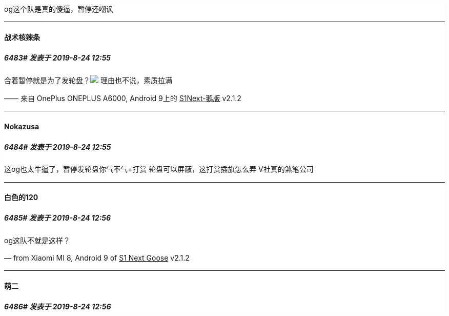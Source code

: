 


og这个队是真的傻逼，暂停还嘲讽







*****

####  战术核辣条  
##### 6483#       发表于 2019-8-24 12:55




合着暂停就是为了发轮盘？<img src="https://static.saraba1st.com/image/smiley/face2017/067.png" referrerpolicy="no-referrer">
理由也不说，素质拉满

—— 来自 OnePlus ONEPLUS A6000, Android 9上的 [S1Next-鹅版](https://github.com/ykrank/S1-Next/releases) v2.1.2







*****

####  Nokazusa  
##### 6484#       发表于 2019-8-24 12:55




这og也太牛逼了，暂停发轮盘你气不气+打赏
轮盘可以屏蔽，这打赏插旗怎么弄
V社真的煞笔公司







*****

####  白色的120  
##### 6485#       发表于 2019-8-24 12:56




og这队不就是这样？

— from Xiaomi MI 8, Android 9 of [S1 Next Goose](https://pan.baidu.com/s/1mi43uRm) v2.1.2







*****

####  萌二  
##### 6486#       发表于 2019-8-24 12:56
